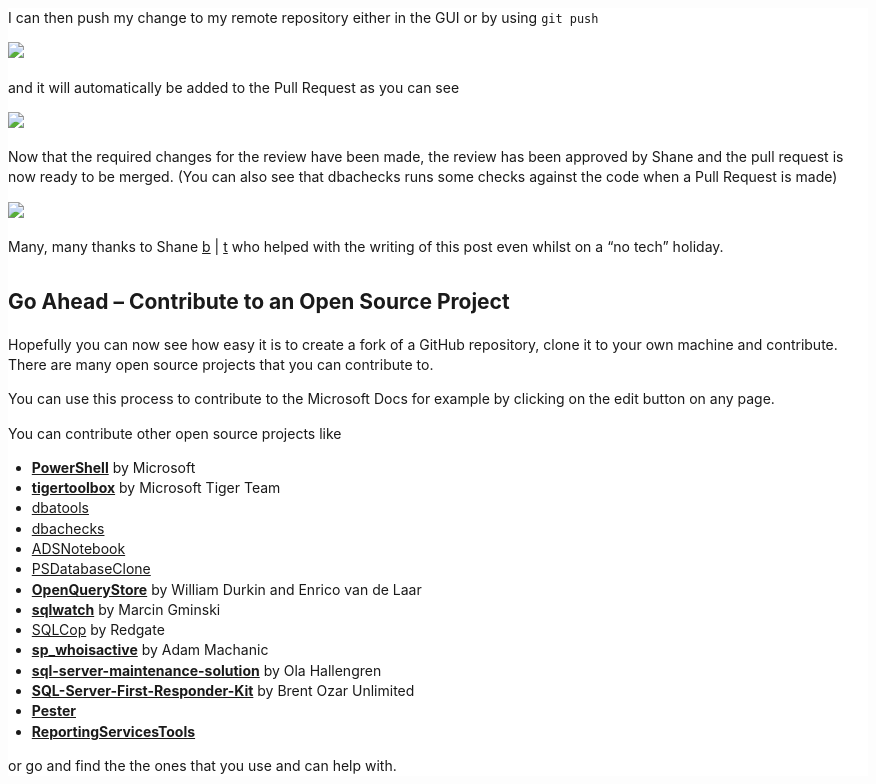 I can then push my change to my remote repository either in the GUI or by using `git push`

![](https://blog.robsewell.com/assets/uploads/2019/11/image-72.png?fit=630%2C213&ssl=1)

and it will automatically be added to the Pull Request as you can see

![](https://blog.robsewell.com/assets/uploads/2019/11/image-73.png?fit=630%2C480&ssl=1)

Now that the required changes for the review have been made, the review has been approved by Shane and the pull request is now ready to be merged. (You can also see that dbachecks runs some checks against the code when a Pull Request is made)

![](https://blog.robsewell.com/assets/uploads/2019/11/image-74.png?resize=630%2C359&ssl=1)

Many, many thanks to Shane [b](https://twitter.com/sozdba) | [t](https://nocolumnname.blog/) who helped with the writing of this post even whilst on a “no tech” holiday.

Go Ahead – Contribute to an Open Source Project
-----------------------------------------------

Hopefully you can now see how easy it is to create a fork of a GitHub repository, clone it to your own machine and contribute. There are many open source projects that you can contribute to.

You can use this process to contribute to the Microsoft Docs for example by clicking on the edit button on any page.

You can contribute other open source projects like

*   **[PowerShell](https://github.com/PowerShell/PowerShell)** by Microsoft
*   **[tigertoolbox](https://github.com/microsoft/tigertoolbox)** by Microsoft Tiger Team
*   [dbatools](https://github.com/sqlcollaborative/dbatools)
*   [dbachecks](https://github.com/sqlcollaborative/dbachecks)
*   [ADSNotebook](https://github.com/sqlcollaborative/ADSNotebook)
*   [PSDatabaseClone](https://github.com/sqlcollaborative/PSDatabaseClone)
*   **[OpenQueryStore](https://github.com/OpenQueryStore/OpenQueryStore)** by William Durkin and Enrico van de Laar
*   **[sqlwatch](https://github.com/marcingminski/sqlwatch)** by Marcin Gminski
*   [SQLCop](https://github.com/red-gate/SQLCop) by Redgate
*   **[sp_whoisactive](https://github.com/amachanic/sp_whoisactive)** by Adam Machanic
*   **[sql-server-maintenance-solution](https://github.com/olahallengren/sql-server-maintenance-solution)** by Ola Hallengren
*   **[SQL-Server-First-Responder-Kit](https://github.com/BrentOzarULTD/SQL-Server-First-Responder-Kit)** by Brent Ozar Unlimited
*   **[Pester](https://github.com/pester/Pester)**
*   **[ReportingServicesTools](https://github.com/microsoft/ReportingServicesTools)**

or go and find the the ones that you use and can help with.

